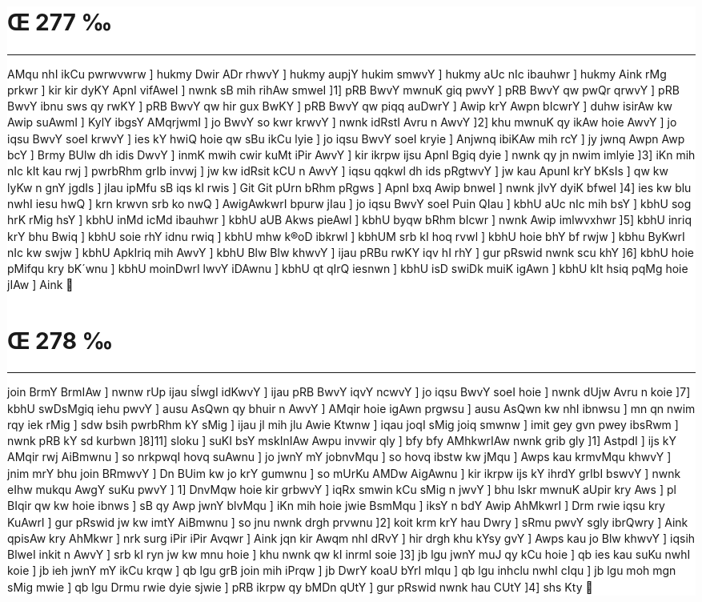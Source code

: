 # Œ 277 ‰
---
AMqu nhI ikCu pwrwvwrw ] hukmy Dwir ADr rhwvY ] hukmy aupjY hukim
smwvY ] hukmy aUc nIc ibauhwr ] hukmy Aink rMg prkwr ] kir kir dyKY
ApnI vifAweI ] nwnk sB mih rihAw smweI ]1] pRB BwvY mwnuK giq
pwvY ] pRB BwvY qw pwQr qrwvY ] pRB BwvY ibnu sws qy rwKY ] pRB BwvY qw
hir gux BwKY ] pRB BwvY qw piqq auDwrY ] Awip krY Awpn bIcwrY ] duhw
isirAw kw Awip suAwmI ] KylY ibgsY AMqrjwmI ] jo BwvY so kwr krwvY ]
nwnk idRstI Avru n AwvY ]2] khu mwnuK qy ikAw hoie AwvY ] jo iqsu
BwvY soeI krwvY ] ies kY hwiQ hoie qw sBu ikCu lyie ] jo iqsu BwvY soeI
kryie ] Anjwnq ibiKAw mih rcY ] jy jwnq Awpn Awp bcY ] Brmy BUlw
dh idis DwvY ] inmK mwih cwir kuMt iPir AwvY ] kir ikrpw ijsu ApnI
Bgiq dyie ] nwnk qy jn nwim imlyie ]3] iKn mih nIc kIt kau rwj ]
pwrbRhm grIb invwj ] jw kw idRsit kCU n AwvY ] iqsu qqkwl dh ids
pRgtwvY ] jw kau ApunI krY bKsIs ] qw kw lyKw n gnY jgdIs ] jIau
ipMfu sB iqs kI rwis ] Git Git pUrn bRhm pRgws ] ApnI bxq Awip
bnweI ] nwnk jIvY dyiK bfweI ]4] ies kw blu nwhI iesu hwQ ] krn
krwvn srb ko nwQ ] AwigAwkwrI bpurw jIau ] jo iqsu BwvY soeI Puin
QIau ] kbhU aUc nIc mih bsY ] kbhU sog hrK rMig hsY ] kbhU inMd icMd
ibauhwr ] kbhU aUB Akws pieAwl ] kbhU byqw bRhm bIcwr ] nwnk
Awip imlwvxhwr ]5] kbhU inriq krY bhu Bwiq ] kbhU soie rhY idnu
rwiq ] kbhU mhw k®oD ibkrwl ] kbhUM srb kI hoq rvwl ] kbhU hoie bhY
bf rwjw ] kbhu ByKwrI nIc kw swjw ] kbhU ApkIriq mih AwvY ] kbhU
Blw Blw khwvY ] ijau pRBu rwKY iqv hI rhY ] gur pRswid nwnk scu khY
]6] kbhU hoie pMifqu kry bK´wnu ] kbhU moinDwrI lwvY iDAwnu ] kbhU qt
qIrQ iesnwn ] kbhU isD swiDk muiK igAwn ] kbhU kIt hsiq pqMg
hoie jIAw ] Aink

# Œ 278 ‰
---
join BrmY BrmIAw ] nwnw rUp ijau sÍwgI idKwvY ] ijau pRB BwvY iqvY
ncwvY ] jo iqsu BwvY soeI hoie ] nwnk dUjw Avru n koie ]7] kbhU
swDsMgiq iehu pwvY ] ausu AsQwn qy bhuir n AwvY ] AMqir hoie igAwn
prgwsu ] ausu AsQwn kw nhI ibnwsu ] mn qn nwim rqy iek rMig ] sdw
bsih pwrbRhm kY sMig ] ijau jl mih jlu Awie Ktwnw ] iqau joqI sMig
joiq smwnw ] imit gey gvn pwey ibsRwm ] nwnk pRB kY sd kurbwn
]8]11] sloku ] suKI bsY mskInIAw Awpu invwir qly ] bfy bfy
AMhkwrIAw nwnk grib gly ]1] AstpdI ] ijs kY AMqir rwj AiBmwnu
] so nrkpwqI hovq suAwnu ] jo jwnY mY jobnvMqu ] so hovq ibstw kw jMqu ]
Awps kau krmvMqu khwvY ] jnim mrY bhu join BRmwvY ] Dn BUim kw jo krY
gumwnu ] so mUrKu AMDw AigAwnu ] kir ikrpw ijs kY ihrdY grIbI bswvY ]
nwnk eIhw mukqu AwgY suKu pwvY ] 1] DnvMqw hoie kir grbwvY ] iqRx
smwin kCu sMig n jwvY ] bhu lskr mwnuK aUpir kry Aws ] pl BIqir qw
kw hoie ibnws ] sB qy Awp jwnY blvMqu ] iKn mih hoie jwie BsmMqu ]
iksY n bdY Awip AhMkwrI ] Drm rwie iqsu kry KuAwrI ] gur pRswid jw
kw imtY AiBmwnu ] so jnu nwnk drgh prvwnu ]2] koit krm krY hau
Dwry ] sRmu pwvY sgly ibrQwry ] Aink qpisAw kry AhMkwr ] nrk surg
iPir iPir Avqwr ] Aink jqn kir Awqm nhI dRvY ] hir drgh khu
kYsy gvY ] Awps kau jo Blw khwvY ] iqsih BlweI inkit n AwvY ] srb
kI ryn jw kw mnu hoie ] khu nwnk qw kI inrml soie ]3] jb lgu jwnY
muJ qy kCu hoie ] qb ies kau suKu nwhI koie ] jb ieh jwnY mY ikCu krqw
] qb lgu grB join mih iPrqw ] jb DwrY koaU bYrI mIqu ] qb lgu
inhclu nwhI cIqu ] jb lgu moh mgn sMig mwie ] qb lgu Drmu rwie dyie
sjwie ] pRB ikrpw qy bMDn qUtY ] gur pRswid nwnk hau CUtY ]4] shs
Kty
